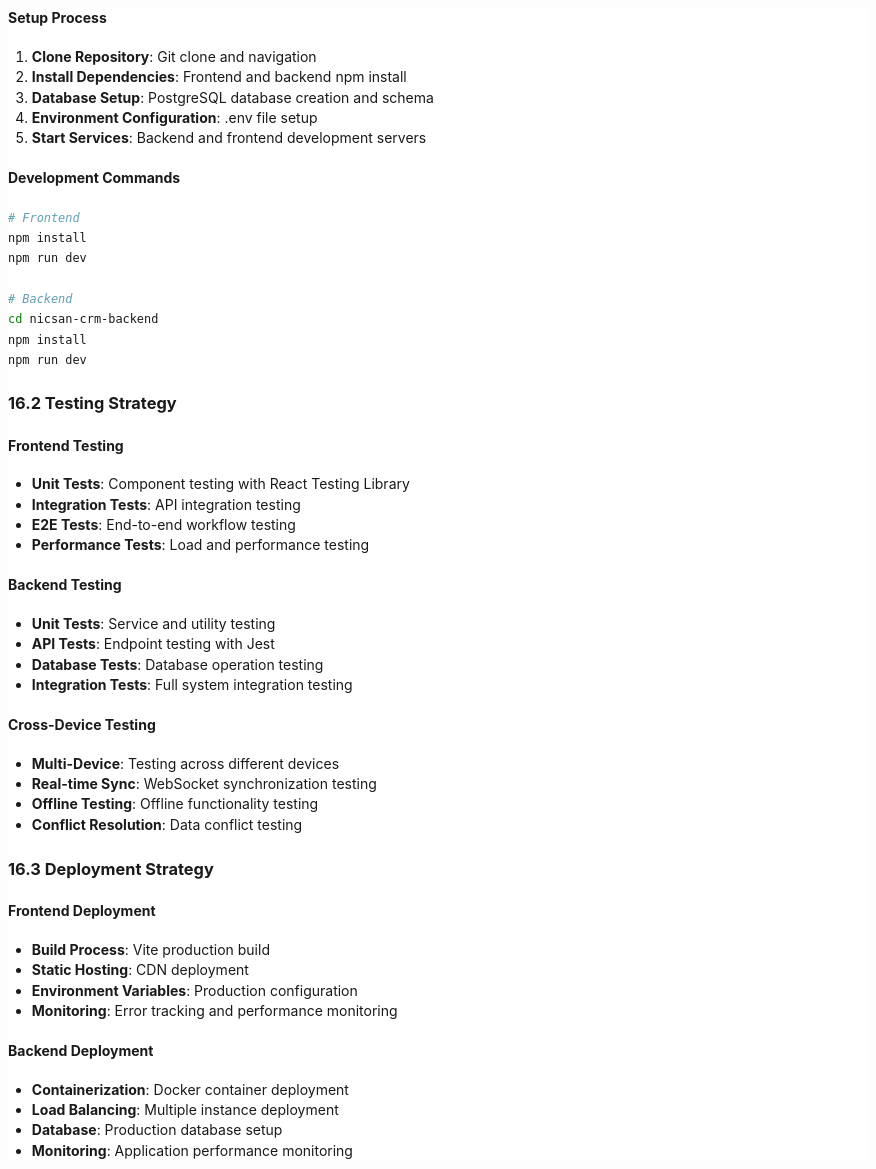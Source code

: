 #### Setup Process
1. **Clone Repository**: Git clone and navigation
2. **Install Dependencies**: Frontend and backend npm install
3. **Database Setup**: PostgreSQL database creation and schema
4. **Environment Configuration**: .env file setup
5. **Start Services**: Backend and frontend development servers

#### Development Commands
```bash
# Frontend
npm install
npm run dev

# Backend
cd nicsan-crm-backend
npm install
npm run dev
```

### 16.2 Testing Strategy

#### Frontend Testing
- **Unit Tests**: Component testing with React Testing Library
- **Integration Tests**: API integration testing
- **E2E Tests**: End-to-end workflow testing
- **Performance Tests**: Load and performance testing

#### Backend Testing
- **Unit Tests**: Service and utility testing
- **API Tests**: Endpoint testing with Jest
- **Database Tests**: Database operation testing
- **Integration Tests**: Full system integration testing

#### Cross-Device Testing
- **Multi-Device**: Testing across different devices
- **Real-time Sync**: WebSocket synchronization testing
- **Offline Testing**: Offline functionality testing
- **Conflict Resolution**: Data conflict testing

### 16.3 Deployment Strategy

#### Frontend Deployment
- **Build Process**: Vite production build
- **Static Hosting**: CDN deployment
- **Environment Variables**: Production configuration
- **Monitoring**: Error tracking and performance monitoring

#### Backend Deployment
- **Containerization**: Docker container deployment
- **Load Balancing**: Multiple instance deployment
- **Database**: Production database setup
- **Monitoring**: Application performance monitoring
